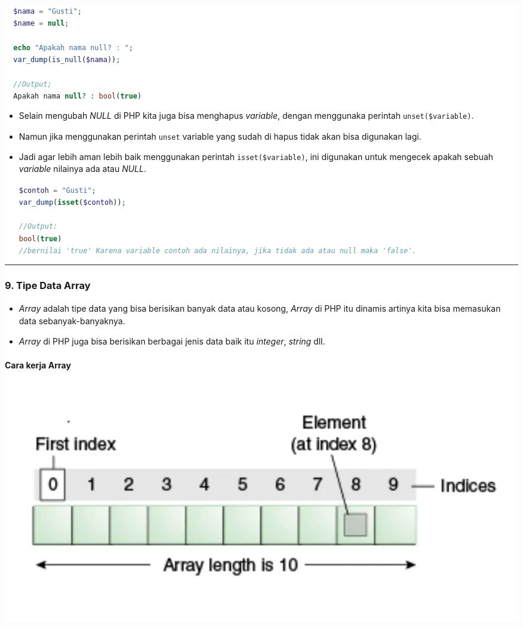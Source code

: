   ```PHP
    $nama = "Gusti";
    $name = null;

    echo "Apakah nama null? : ";
    var_dump(is_null($nama));

    //Output;
    Apakah nama null? : bool(true)
  ```

- Selain mengubah _NULL_ di PHP kita juga bisa menghapus _variable_, dengan menggunaka perintah `unset($variable)`.

- Namun jika menggunakan perintah `unset` variable yang sudah di hapus tidak akan bisa digunakan lagi.

- Jadi agar lebih aman lebih baik menggunakan perintah `isset($variable)`, ini digunakan untuk mengecek apakah sebuah _variable_ nilainya ada atau _NULL_.

  ```PHP
  $contoh = "Gusti";
  var_dump(isset($contoh));

  //Output:
  bool(true)
  //bernilai 'true' Karena variable contoh ada nilainya, jika tidak ada atau null maka 'false'.
  ```

---

### 9. Tipe Data Array

- _Array_ adalah tipe data yang bisa berisikan banyak data atau kosong, _Array_ di PHP itu dinamis artinya kita bisa memasukan data sebanyak-banyaknya.

- _Array_ di PHP juga bisa berisikan berbagai jenis data baik itu _integer_, _string_ dll.

#### Cara kerja Array

![array](Pic/array1.png)
